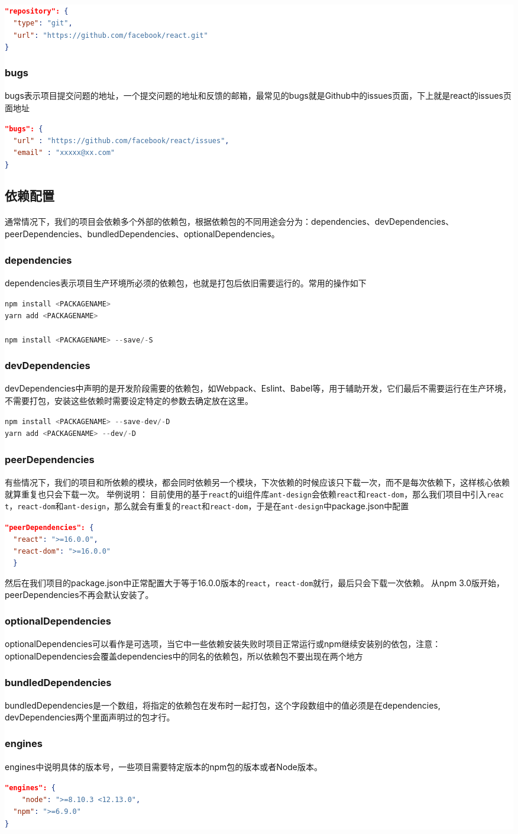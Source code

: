 ```json
"repository": {
  "type": "git",
  "url": "https://github.com/facebook/react.git"
}

```
### bugs
bugs表示项目提交问题的地址，一个提交问题的地址和反馈的邮箱，最常见的bugs就是Github中的issues页面，下上就是react的issues页面地址
```json
"bugs": { 
  "url" : "https://github.com/facebook/react/issues",
  "email" : "xxxxx@xx.com"
}
```
## 依赖配置
通常情况下，我们的项目会依赖多个外部的依赖包，根据依赖包的不同用途会分为：dependencies、devDependencies、peerDependencies、bundledDependencies、optionalDependencies。
### dependencies
dependencies表示项目生产环境所必须的依赖包，也就是打包后依旧需要运行的。常用的操作如下
```javascript
npm install <PACKAGENAME>
yarn add <PACKAGENAME>
    
npm install <PACKAGENAME> --save/-S 
```
### devDependencies
devDependencies中声明的是开发阶段需要的依赖包，如Webpack、Eslint、Babel等，用于辅助开发，它们最后不需要运行在生产环境，不需要打包，安装这些依赖时需要设定特定的参数去确定放在这里。
```javascript
npm install <PACKAGENAME> --save-dev/-D
yarn add <PACKAGENAME> --dev/-D
```
### peerDependencies
有些情况下，我们的项目和所依赖的模块，都会同时依赖另一个模块，下次依赖的时候应该只下载一次，而不是每次依赖下，这样核心依赖就算重复也只会下载一次。
举例说明：
目前使用的基于`react`的ui组件库`ant-design`会依赖`react`和`react-dom`，那么我们项目中引入`react`，`react-dom`和`ant-design`，那么就会有重复的`react`和`react-dom`，于是在`ant-design`中package.json中配置
```json
"peerDependencies": {
  "react": ">=16.0.0",
  "react-dom": ">=16.0.0"
  }
```
然后在我们项目的package.json中正常配置大于等于16.0.0版本的`react`，`react-dom`就行，最后只会下载一次依赖。
从npm 3.0版开始，peerDependencies不再会默认安装了。
### optionalDependencies
optionalDependencies可以看作是可选项，当它中一些依赖安装失败时项目正常运行或npm继续安装别的依包，注意：optionalDependencies会覆盖dependencies中的同名的依赖包，所以依赖包不要出现在两个地方
### bundledDependencies
bundledDependencies是一个数组，将指定的依赖包在发布时一起打包，这个字段数组中的值必须是在dependencies, devDependencies两个里面声明过的包才行。
### engines
engines中说明具体的版本号，一些项目需要特定版本的npm包的版本或者Node版本。
```json
"engines": {
	"node": ">=8.10.3 <12.13.0",
  "npm": ">=6.9.0"
}
```